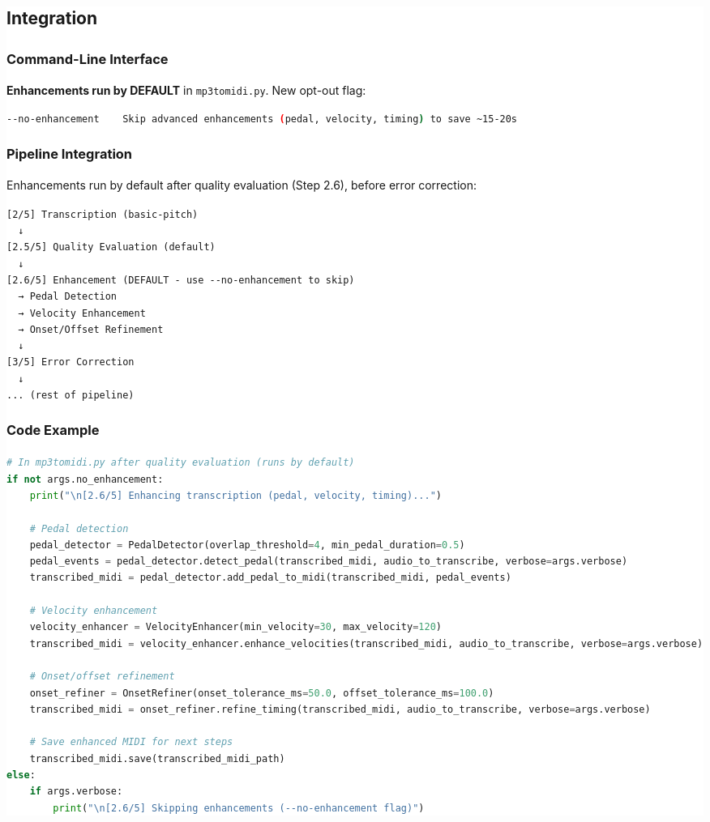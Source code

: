 ## Integration

### Command-Line Interface

**Enhancements run by DEFAULT** in `mp3tomidi.py`. New opt-out flag:
```bash
--no-enhancement    Skip advanced enhancements (pedal, velocity, timing) to save ~15-20s
```

### Pipeline Integration

Enhancements run by default after quality evaluation (Step 2.6), before error correction:
```
[2/5] Transcription (basic-pitch)
  ↓
[2.5/5] Quality Evaluation (default)
  ↓
[2.6/5] Enhancement (DEFAULT - use --no-enhancement to skip)
  → Pedal Detection
  → Velocity Enhancement  
  → Onset/Offset Refinement
  ↓
[3/5] Error Correction
  ↓
... (rest of pipeline)
```

### Code Example

```python
# In mp3tomidi.py after quality evaluation (runs by default)
if not args.no_enhancement:
    print("\n[2.6/5] Enhancing transcription (pedal, velocity, timing)...")
    
    # Pedal detection
    pedal_detector = PedalDetector(overlap_threshold=4, min_pedal_duration=0.5)
    pedal_events = pedal_detector.detect_pedal(transcribed_midi, audio_to_transcribe, verbose=args.verbose)
    transcribed_midi = pedal_detector.add_pedal_to_midi(transcribed_midi, pedal_events)
    
    # Velocity enhancement
    velocity_enhancer = VelocityEnhancer(min_velocity=30, max_velocity=120)
    transcribed_midi = velocity_enhancer.enhance_velocities(transcribed_midi, audio_to_transcribe, verbose=args.verbose)
    
    # Onset/offset refinement
    onset_refiner = OnsetRefiner(onset_tolerance_ms=50.0, offset_tolerance_ms=100.0)
    transcribed_midi = onset_refiner.refine_timing(transcribed_midi, audio_to_transcribe, verbose=args.verbose)
    
    # Save enhanced MIDI for next steps
    transcribed_midi.save(transcribed_midi_path)
else:
    if args.verbose:
        print("\n[2.6/5] Skipping enhancements (--no-enhancement flag)")
```
